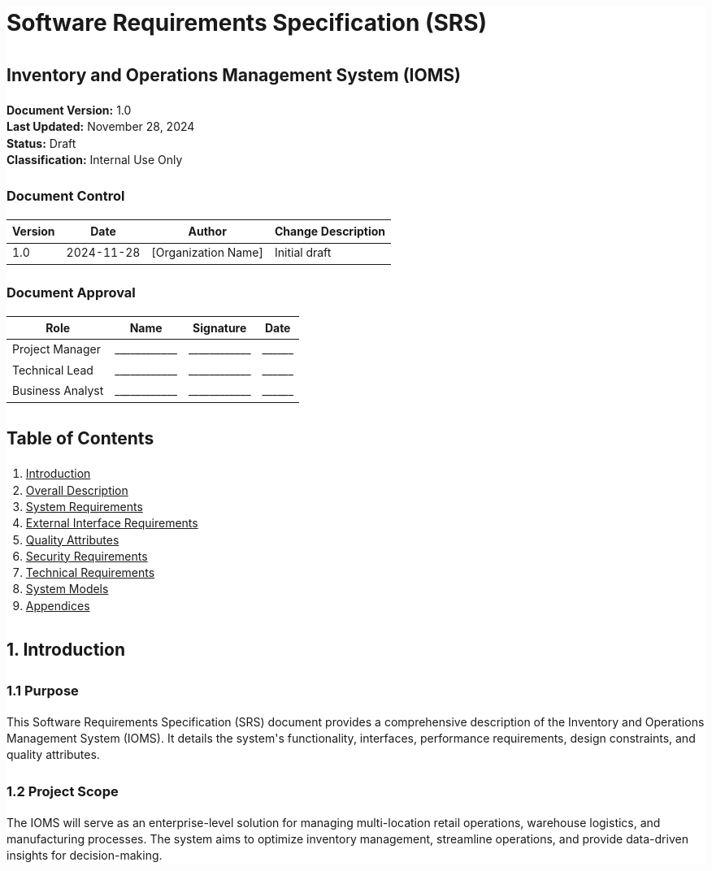 # Software Requirements Specification (SRS)

## Inventory and Operations Management System (IOMS)

**Document Version:** 1.0  
**Last Updated:** November 28, 2024  
**Status:** Draft  
**Classification:** Internal Use Only  

### Document Control

| Version | Date | Author | Change Description |
|---------|------|--------|-------------------|
| 1.0 | 2024-11-28 | [Organization Name] | Initial draft |

### Document Approval

| Role | Name | Signature | Date |
|------|------|-----------|------|
| Project Manager | ____________ | ____________ | ______ |
| Technical Lead | ____________ | ____________ | ______ |
| Business Analyst | ____________ | ____________ | ______ |

## Table of Contents

1. [Introduction](#1-introduction)
2. [Overall Description](#2-overall-description)
3. [System Requirements](#3-system-requirements)
4. [External Interface Requirements](#4-external-interface-requirements)
5. [Quality Attributes](#5-quality-attributes)
6. [Security Requirements](#6-security-requirements)
7. [Technical Requirements](#7-technical-requirements)
8. [System Models](#8-system-models)
9. [Appendices](#9-appendices)

## 1. Introduction

### 1.1 Purpose
This Software Requirements Specification (SRS) document provides a comprehensive description of the Inventory and Operations Management System (IOMS). It details the system's functionality, interfaces, performance requirements, design constraints, and quality attributes.

### 1.2 Project Scope
The IOMS will serve as an enterprise-level solution for managing multi-location retail operations, warehouse logistics, and manufacturing processes. The system aims to optimize inventory management, streamline operations, and provide data-driven insights for decision-making.
